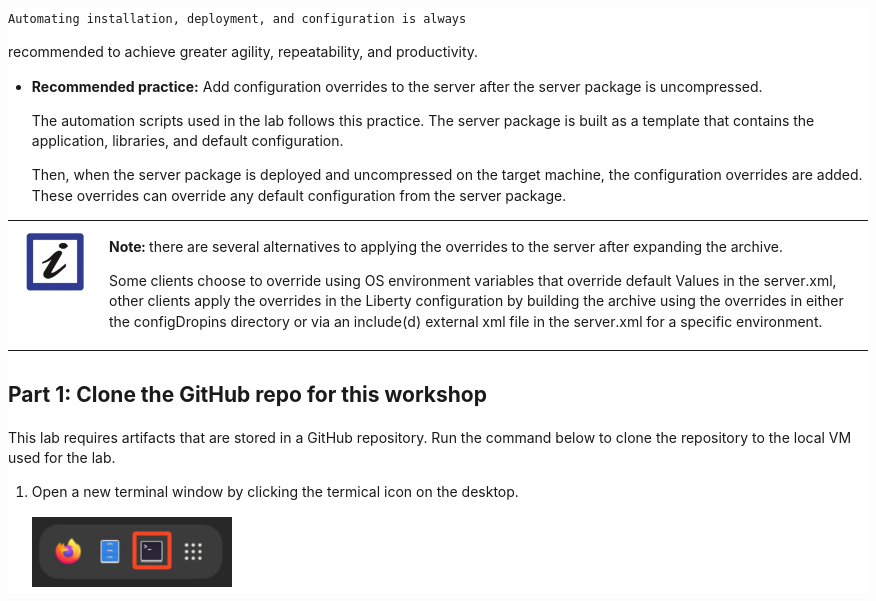     Automating installation, deployment, and configuration is always
 recommended to achieve greater agility, repeatability, and
 productivity.

  - **Recommended practice:** Add configuration overrides to the
    server after the server package is uncompressed.

    The automation scripts used in the lab follows this practice. The
 server package is built as a template that contains the application,
 libraries, and default configuration.
 
    Then, when the server package is deployed and uncompressed on the
 target machine, the configuration overrides are added. These overrides
 can override any default configuration from the server package.
 

<table>
<tbody>
<tr class="odd">
<td width=80><img src="./images/media/image11.png" style="width:2.82431in;height:0.82431in" alt="sign-info" /></td>
<td><p><strong>Note:</strong> there are several alternatives to applying the overrides to the server after expanding the archive.</p>
<p>Some clients choose to override using OS environment variables that override default Values in the server.xml, other clients apply the overrides in the Liberty configuration by building the archive using the overrides in either the configDropins directory or via an include(d) external xml file in the server.xml for a specific environment.</p></td>
</tr>
</tbody>
</table>



## Part 1: Clone the GitHub repo for this workshop

This lab requires artifacts that are stored in a GitHub repository. Run
the command below to clone the repository to the local VM used for the
lab.

1.  Open a new terminal window by clicking the termical icon on the desktop.

    <img src="./images/media/image12.png" width="200"/>
